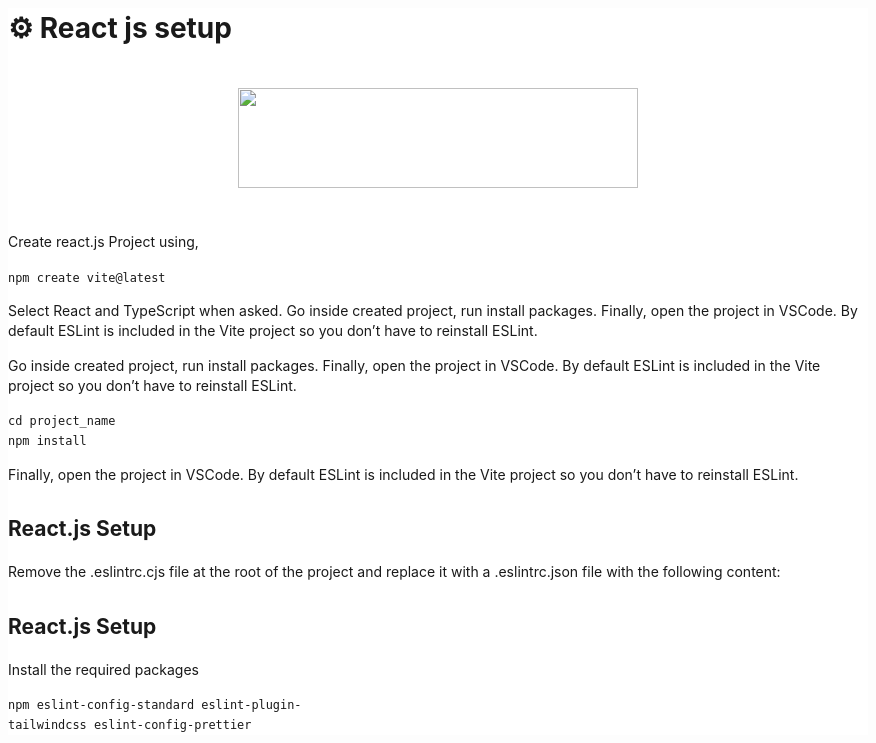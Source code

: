  # <a name="#reactjs-setup">⚙️ React js setup</a>
 
 </br>
 
<div align="center">
<img src="https://shields.io/badge/react-black?logo=react&style=for-the-badge" width=400 height=100 ></img >
</div>

# 


Create react.js Project using,

```base
npm create vite@latest

```

Select React and TypeScript when asked.
Go inside created project, run install packages. Finally,
open the project in VSCode. By default ESLint is included in
the Vite project so you don’t have to reinstall ESLint.


Go inside created project, run install packages. Finally,
open the project in VSCode. By default ESLint is included in
the Vite project so you don’t have to reinstall ESLint.

```base
cd project_name
npm install

```
Finally, open the project in VSCode. By default ESLint is
included in the Vite project so you don’t have to reinstall
ESLint.




## React.js Setup


Remove the .eslintrc.cjs file at the root of the
project and replace it with a .eslintrc.json file with
the following content:

## React.js Setup

Install the required packages

```base
npm eslint-config-standard eslint-plugin-
tailwindcss eslint-config-prettier

```
